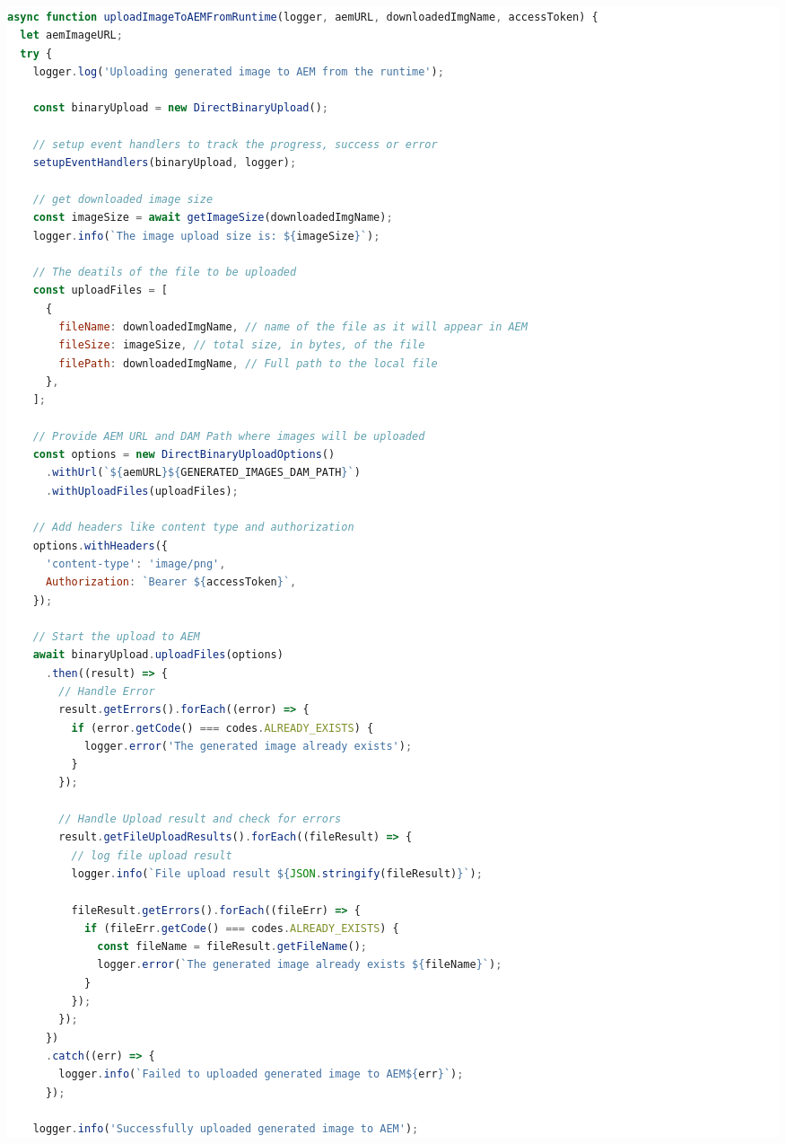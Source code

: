```javascript
async function uploadImageToAEMFromRuntime(logger, aemURL, downloadedImgName, accessToken) {
  let aemImageURL;
  try {
    logger.log('Uploading generated image to AEM from the runtime');

    const binaryUpload = new DirectBinaryUpload();

    // setup event handlers to track the progress, success or error
    setupEventHandlers(binaryUpload, logger);

    // get downloaded image size
    const imageSize = await getImageSize(downloadedImgName);
    logger.info(`The image upload size is: ${imageSize}`);

    // The deatils of the file to be uploaded
    const uploadFiles = [
      {
        fileName: downloadedImgName, // name of the file as it will appear in AEM
        fileSize: imageSize, // total size, in bytes, of the file
        filePath: downloadedImgName, // Full path to the local file
      },
    ];

    // Provide AEM URL and DAM Path where images will be uploaded
    const options = new DirectBinaryUploadOptions()
      .withUrl(`${aemURL}${GENERATED_IMAGES_DAM_PATH}`)
      .withUploadFiles(uploadFiles);

    // Add headers like content type and authorization
    options.withHeaders({
      'content-type': 'image/png',
      Authorization: `Bearer ${accessToken}`,
    });

    // Start the upload to AEM
    await binaryUpload.uploadFiles(options)
      .then((result) => {
        // Handle Error
        result.getErrors().forEach((error) => {
          if (error.getCode() === codes.ALREADY_EXISTS) {
            logger.error('The generated image already exists');
          }
        });

        // Handle Upload result and check for errors
        result.getFileUploadResults().forEach((fileResult) => {
          // log file upload result
          logger.info(`File upload result ${JSON.stringify(fileResult)}`);

          fileResult.getErrors().forEach((fileErr) => {
            if (fileErr.getCode() === codes.ALREADY_EXISTS) {
              const fileName = fileResult.getFileName();
              logger.error(`The generated image already exists ${fileName}`);
            }
          });
        });
      })
      .catch((err) => {
        logger.info(`Failed to uploaded generated image to AEM${err}`);
      });

    logger.info('Successfully uploaded generated image to AEM');

```